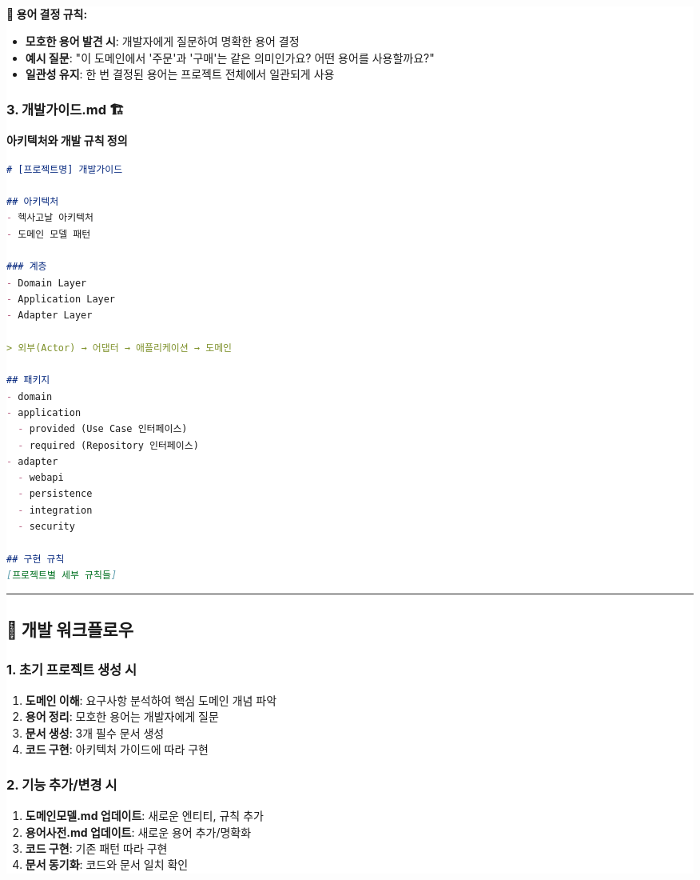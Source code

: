 **🤔 용어 결정 규칙:**
- **모호한 용어 발견 시**: 개발자에게 질문하여 명확한 용어 결정
- **예시 질문**: "이 도메인에서 '주문'과 '구매'는 같은 의미인가요? 어떤 용어를 사용할까요?"
- **일관성 유지**: 한 번 결정된 용어는 프로젝트 전체에서 일관되게 사용

### 3. 개발가이드.md 🏗️

**아키텍처와 개발 규칙 정의**

```markdown
# [프로젝트명] 개발가이드

## 아키텍처
- 헥사고날 아키텍처
- 도메인 모델 패턴

### 계층
- Domain Layer
- Application Layer  
- Adapter Layer

> 외부(Actor) → 어댑터 → 애플리케이션 → 도메인

## 패키지
- domain
- application
  - provided (Use Case 인터페이스)
  - required (Repository 인터페이스)
- adapter
  - webapi
  - persistence
  - integration
  - security

## 구현 규칙
[프로젝트별 세부 규칙들]
```

---

## 🔄 개발 워크플로우

### 1. 초기 프로젝트 생성 시
1. **도메인 이해**: 요구사항 분석하여 핵심 도메인 개념 파악
2. **용어 정리**: 모호한 용어는 개발자에게 질문
3. **문서 생성**: 3개 필수 문서 생성
4. **코드 구현**: 아키텍처 가이드에 따라 구현

### 2. 기능 추가/변경 시
1. **도메인모델.md 업데이트**: 새로운 엔티티, 규칙 추가
2. **용어사전.md 업데이트**: 새로운 용어 추가/명확화
3. **코드 구현**: 기존 패턴 따라 구현
4. **문서 동기화**: 코드와 문서 일치 확인
